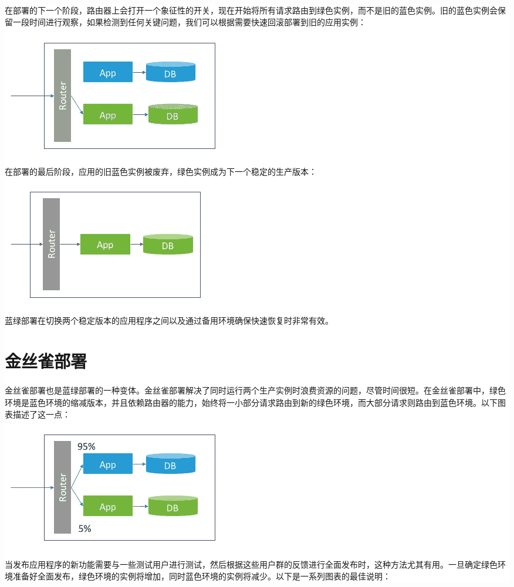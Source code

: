 在部署的下一个阶段，路由器上会打开一个象征性的开关，现在开始将所有请求路由到绿色实例，而不是旧的蓝色实例。旧的蓝色实例会保留一段时间进行观察，如果检测到任何关键问题，我们可以根据需要快速回滚部署到旧的应用实例：

![](img/180fc891-da2a-4ec2-8bb1-ca2ac06e6c4f.jpg)

在部署的最后阶段，应用的旧蓝色实例被废弃，绿色实例成为下一个稳定的生产版本：

![](img/21619477-0763-44a9-83d3-f945bb33dd27.jpg)

蓝绿部署在切换两个稳定版本的应用程序之间以及通过备用环境确保快速恢复时非常有效。

# 金丝雀部署

金丝雀部署也是蓝绿部署的一种变体。金丝雀部署解决了同时运行两个生产实例时浪费资源的问题，尽管时间很短。在金丝雀部署中，绿色环境是蓝色环境的缩减版本，并且依赖路由器的能力，始终将一小部分请求路由到新的绿色环境，而大部分请求则路由到蓝色环境。以下图表描述了这一点：

![](img/76b22168-fae1-4ec4-a902-9b3f0cc10699.jpg)

当发布应用程序的新功能需要与一些测试用户进行测试，然后根据这些用户群的反馈进行全面发布时，这种方法尤其有用。一旦确定绿色环境准备好全面发布，绿色环境的实例将增加，同时蓝色环境的实例将减少。以下是一系列图表的最佳说明：
